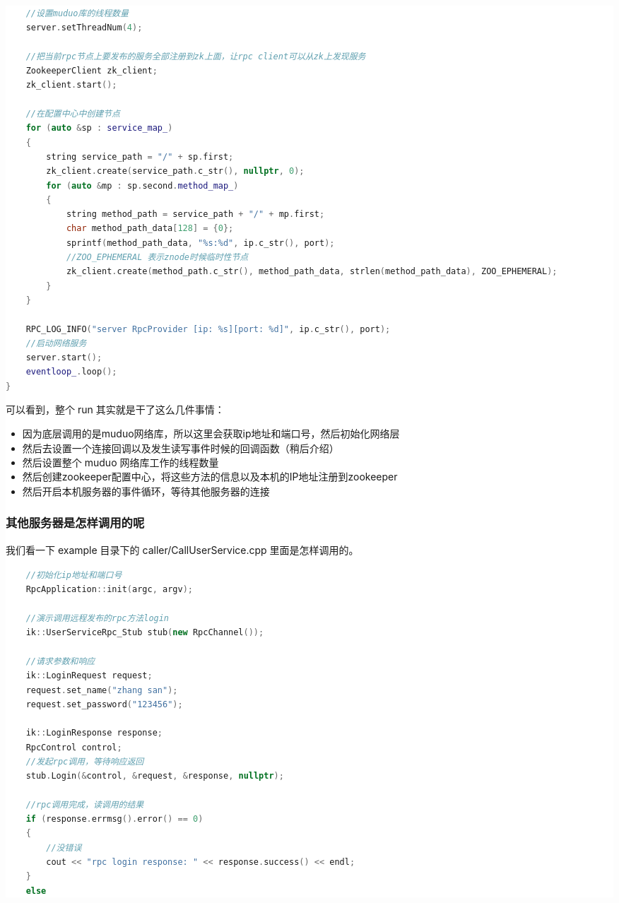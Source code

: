 ```cpp
    //设置muduo库的线程数量
    server.setThreadNum(4);

    //把当前rpc节点上要发布的服务全部注册到zk上面，让rpc client可以从zk上发现服务
    ZookeeperClient zk_client;
    zk_client.start();

    //在配置中心中创建节点
    for (auto &sp : service_map_)
    {
        string service_path = "/" + sp.first;
        zk_client.create(service_path.c_str(), nullptr, 0);
        for (auto &mp : sp.second.method_map_)
        {
            string method_path = service_path + "/" + mp.first;
            char method_path_data[128] = {0};
            sprintf(method_path_data, "%s:%d", ip.c_str(), port);
            //ZOO_EPHEMERAL 表示znode时候临时性节点
            zk_client.create(method_path.c_str(), method_path_data, strlen(method_path_data), ZOO_EPHEMERAL);
        }
    }

    RPC_LOG_INFO("server RpcProvider [ip: %s][port: %d]", ip.c_str(), port);
    //启动网络服务
    server.start();
    eventloop_.loop();
}
```
可以看到，整个 run 其实就是干了这么几件事情：
* 因为底层调用的是muduo网络库，所以这里会获取ip地址和端口号，然后初始化网络层
* 然后去设置一个连接回调以及发生读写事件时候的回调函数（稍后介绍）
*  然后设置整个 muduo 网络库工作的线程数量
* 然后创建zookeeper配置中心，将这些方法的信息以及本机的IP地址注册到zookeeper
* 然后开启本机服务器的事件循环，等待其他服务器的连接

### 其他服务器是怎样调用的呢
我们看一下 example 目录下的 caller/CallUserService.cpp 里面是怎样调用的。

```cpp
    //初始化ip地址和端口号
    RpcApplication::init(argc, argv);

    //演示调用远程发布的rpc方法login
    ik::UserServiceRpc_Stub stub(new RpcChannel());

    //请求参数和响应
    ik::LoginRequest request;
    request.set_name("zhang san");
    request.set_password("123456");

    ik::LoginResponse response;
    RpcControl control;
    //发起rpc调用，等待响应返回
    stub.Login(&control, &request, &response, nullptr);

    //rpc调用完成，读调用的结果
    if (response.errmsg().error() == 0)
    {
        //没错误
        cout << "rpc login response: " << response.success() << endl;
    }
    else
```